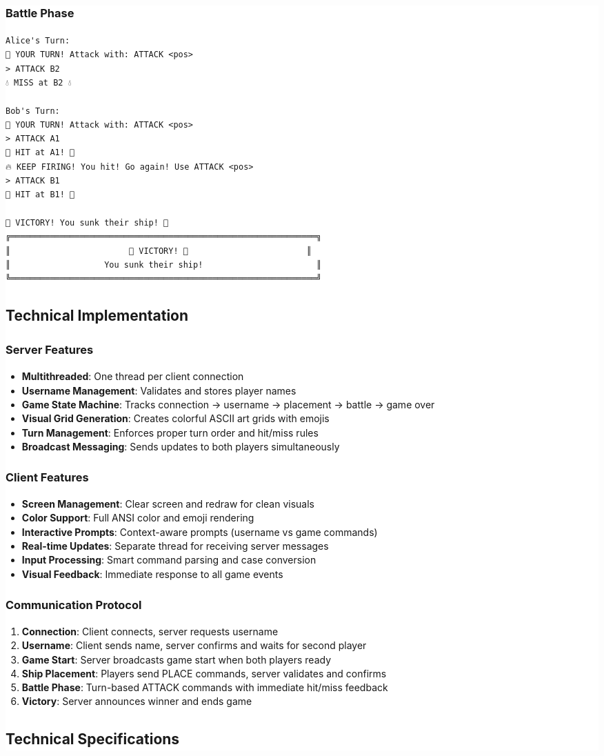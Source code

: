 ### Battle Phase
```
Alice's Turn:
🎯 YOUR TURN! Attack with: ATTACK <pos>
> ATTACK B2
💧 MISS at B2 💧

Bob's Turn:
🎯 YOUR TURN! Attack with: ATTACK <pos>
> ATTACK A1
🎯 HIT at A1! 🎯
🔥 KEEP FIRING! You hit! Go again! Use ATTACK <pos>
> ATTACK B1
🎯 HIT at B1! 🎯

🎉 VICTORY! You sunk their ship! 🎉
╔══════════════════════════════════════════════════════════════╗
║                        🎉 VICTORY! 🎉                        ║
║                   You sunk their ship!                       ║
╚══════════════════════════════════════════════════════════════╝
```

## Technical Implementation

### Server Features
- **Multithreaded**: One thread per client connection
- **Username Management**: Validates and stores player names
- **Game State Machine**: Tracks connection → username → placement → battle → game over
- **Visual Grid Generation**: Creates colorful ASCII art grids with emojis
- **Turn Management**: Enforces proper turn order and hit/miss rules
- **Broadcast Messaging**: Sends updates to both players simultaneously

### Client Features  
- **Screen Management**: Clear screen and redraw for clean visuals
- **Color Support**: Full ANSI color and emoji rendering
- **Interactive Prompts**: Context-aware prompts (username vs game commands)
- **Real-time Updates**: Separate thread for receiving server messages
- **Input Processing**: Smart command parsing and case conversion
- **Visual Feedback**: Immediate response to all game events

### Communication Protocol
1. **Connection**: Client connects, server requests username
2. **Username**: Client sends name, server confirms and waits for second player  
3. **Game Start**: Server broadcasts game start when both players ready
4. **Ship Placement**: Players send PLACE commands, server validates and confirms
5. **Battle Phase**: Turn-based ATTACK commands with immediate hit/miss feedback
6. **Victory**: Server announces winner and ends game

## Technical Specifications
